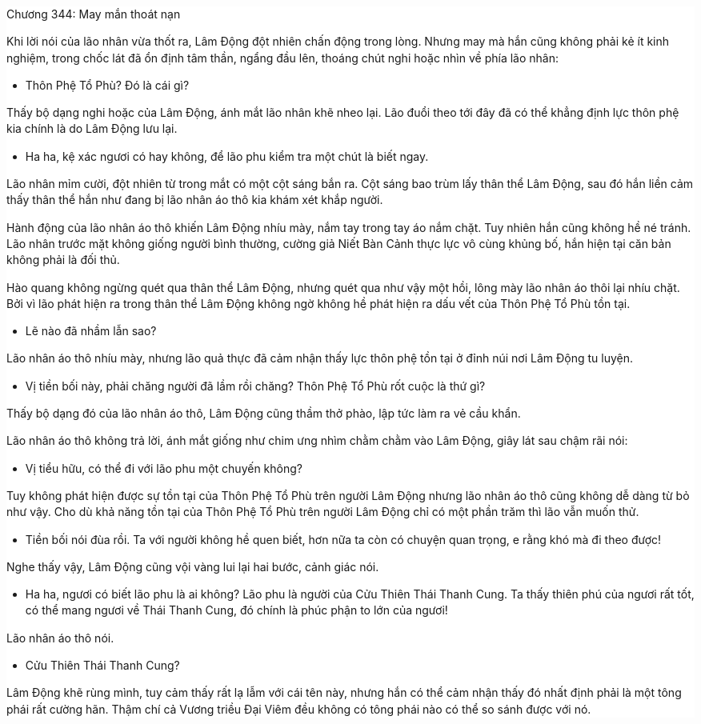 




Chương 344: May mắn thoát nạn


Khi lời nói của lão nhân vừa thốt ra, Lâm Động đột nhiên chấn động trong lòng. Nhưng may mà hắn cũng không phải kẻ ít kinh nghiệm, trong chốc lát đã ổn định tâm thần, ngẩng đầu lên, thoáng chút nghi hoặc nhìn về phía lão nhân:

- Thôn Phệ Tổ Phù? Đó là cái gì?

Thấy bộ dạng nghi hoặc của Lâm Động, ánh mắt lão nhân khẽ nheo lại. Lão đuổi theo tới đây đã có thể khẳng định lực thôn phệ kia chính là do Lâm Động lưu lại.

- Ha ha, kệ xác ngươi có hay không, để lão phu kiểm tra một chút là biết ngay.

Lão nhân mỉm cười, đột nhiên từ trong mắt có một cột sáng bắn ra. Cột sáng bao trùm lấy thân thể Lâm Động, sau đó hắn liền cảm thấy thân thể hắn như đang bị lão nhân áo thô kia khám xét khắp người.

Hành động của lão nhân áo thô khiến Lâm Động nhíu mày, nắm tay trong tay áo nắm chặt. Tuy nhiên hắn cũng không hề né tránh. Lão nhân trước mặt không giống người bình thường, cường giả Niết Bàn Cảnh thực lực vô cùng khủng bố, hắn hiện tại căn bản không phải là đối thủ.

Hào quang không ngừng quét qua thân thể Lâm Động, nhưng quét qua như vậy một hồi, lông mày lão nhân áo thôi lại nhíu chặt. Bởi vì lão phát hiện ra trong thân thể Lâm Động không ngờ không hề phát hiện ra dấu vết của Thôn Phệ Tổ Phù tồn tại.

- Lẽ nào đã nhầm lẫn sao?

Lão nhân áo thô nhíu mày, nhưng lão quả thực đã cảm nhận thấy lực thôn phệ tồn tại ở đỉnh núi nơi Lâm Động tu luyện.

- Vị tiền bối này, phải chăng người đã lầm rồi chăng? Thôn Phệ Tổ Phù rốt cuộc là thứ gì?

Thấy bộ dạng đó của lão nhân áo thô, Lâm Động cũng thầm thở phào, lập tức làm ra vẻ cầu khẩn.

Lão nhân áo thô không trả lời, ánh mắt giống như chim ưng nhìm chằm chằm vào Lâm Động, giây lát sau chậm rãi nói:

- Vị tiểu hữu, có thể đi với lão phu một chuyến không?

Tuy không phát hiện được sự tồn tại của Thôn Phệ Tổ Phù trên người Lâm Động nhưng lão nhân áo thô cũng không dễ dàng từ bỏ như vậy. Cho dù khả năng tồn tại của Thôn Phệ Tổ Phù trên người Lâm Động chỉ có một phần trăm thì lão vẫn muốn thử.

- Tiền bối nói đùa rồi. Ta với người không hề quen biết, hơn nữa ta còn có chuyện quan trọng, e rằng khó mà đi theo được!

Nghe thấy vậy, Lâm Động cũng vội vàng lui lại hai bước, cảnh giác nói.

- Ha ha, ngươi có biết lão phu là ai không? Lão phu là người của Cửu Thiên Thái Thanh Cung. Ta thấy thiên phú của ngươi rất tốt, có thể mang ngươi về Thái Thanh Cung, đó chính là phúc phận to lớn của ngươi!

Lão nhân áo thô nói.

- Cửu Thiên Thái Thanh Cung?

Lâm Động khẽ rùng mình, tuy cảm thấy rất lạ lẫm với cái tên này, nhưng hắn có thể cảm nhận thấy đó nhất định phải là một tông phái rất cường hãn. Thậm chí cả Vương triều Đại Viêm đều không có tông phái nào có thể so sánh được với nó.
